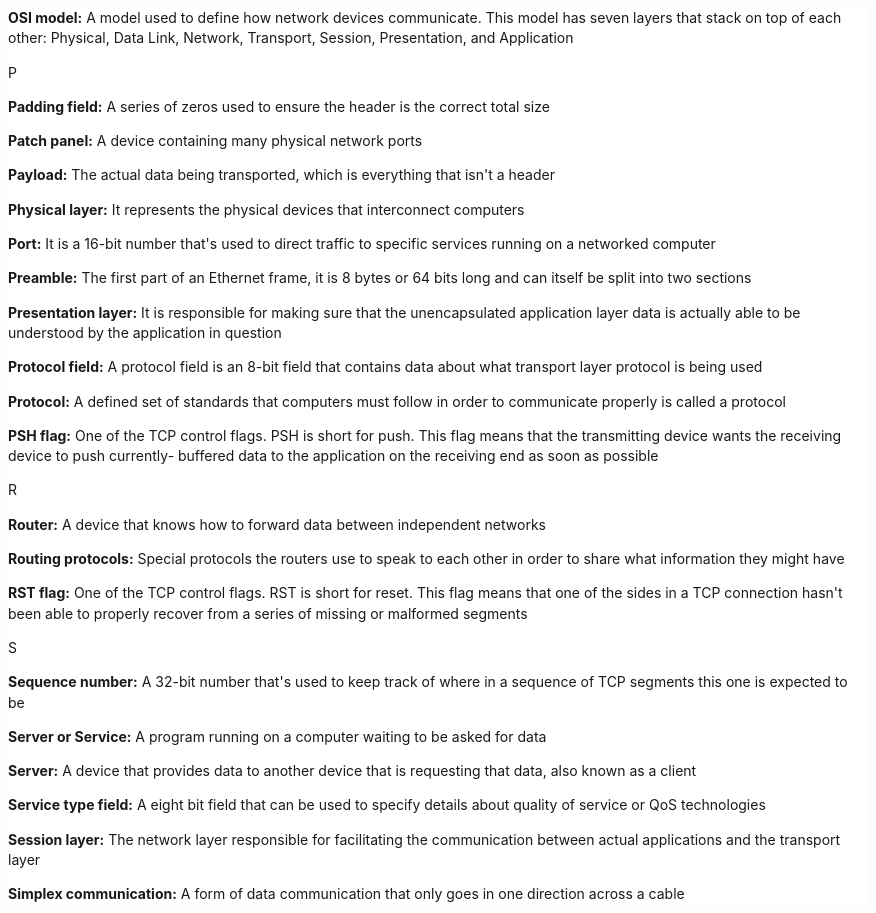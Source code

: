 **OSI model:** A model used to define how network devices communicate. This model has seven layers that stack on top of each other: Physical, Data Link, Network, Transport, Session, Presentation, and Application

P

**Padding field:** A series of zeros used to ensure the header is the correct total size

**Patch panel:** A device containing many physical network ports

**Payload:** The actual data being transported, which is everything that isn't a header

**Physical layer:** It represents the physical devices that interconnect computers

**Port:** It is a 16-bit number that's used to direct traffic to specific services running on a networked computer

**Preamble:** The first part of an Ethernet frame, it is 8 bytes or 64 bits long and can itself be split into two sections

**Presentation layer:** It is responsible for making sure that the unencapsulated application layer data is actually able to be understood by the application in question

**Protocol field:** A protocol field is an 8-bit field that contains data about what transport layer protocol is being used

**Protocol:** A defined set of standards that computers must follow in order to communicate properly is called a protocol

**PSH flag:** One of the TCP control flags. PSH is short for push. This flag means that the transmitting device wants the receiving device to push currently- buffered data to the application on the receiving end as soon as possible

R

**Router:** A device that knows how to forward data between independent networks

**Routing protocols:** Special protocols the routers use to speak to each other in order to share what information they might have

**RST flag:** One of the TCP control flags. RST is short for reset. This flag means that one of the sides in a TCP connection hasn't been able to properly recover from a series of missing or malformed segments

S

**Sequence number:** A 32-bit number that's used to keep track of where in a sequence of TCP segments this one is expected to be

**Server or Service:** A program running on a computer waiting to be asked for data

**Server:** A device that provides data to another device that is requesting that data, also known as a client

**Service type field:** A eight bit field that can be used to specify details about quality of service or QoS technologies

**Session layer:** The network layer responsible for facilitating the communication between actual applications and the transport layer

**Simplex communication:** A form of data communication that only goes in one direction across a cable
